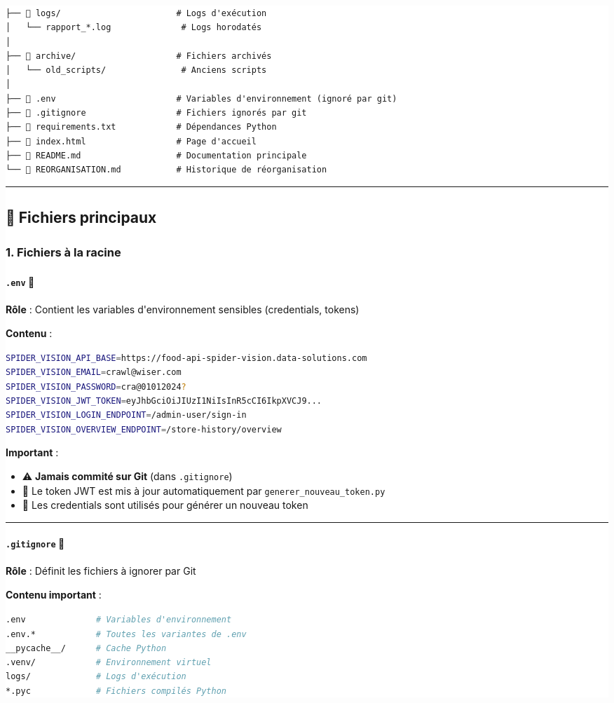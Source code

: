 ```
├── 📁 logs/                       # Logs d'exécution
│   └── rapport_*.log              # Logs horodatés
│
├── 📁 archive/                    # Fichiers archivés
│   └── old_scripts/               # Anciens scripts
│
├── 📄 .env                        # Variables d'environnement (ignoré par git)
├── 📄 .gitignore                  # Fichiers ignorés par git
├── 📄 requirements.txt            # Dépendances Python
├── 📄 index.html                  # Page d'accueil
├── 📄 README.md                   # Documentation principale
└── 📄 REORGANISATION.md           # Historique de réorganisation
```

---

## 📄 Fichiers principaux

### **1. Fichiers à la racine**

#### **`.env`** 🔐
**Rôle** : Contient les variables d'environnement sensibles (credentials, tokens)

**Contenu** :
```bash
SPIDER_VISION_API_BASE=https://food-api-spider-vision.data-solutions.com
SPIDER_VISION_EMAIL=crawl@wiser.com
SPIDER_VISION_PASSWORD=cra@01012024?
SPIDER_VISION_JWT_TOKEN=eyJhbGciOiJIUzI1NiIsInR5cCI6IkpXVCJ9...
SPIDER_VISION_LOGIN_ENDPOINT=/admin-user/sign-in
SPIDER_VISION_OVERVIEW_ENDPOINT=/store-history/overview
```

**Important** :
- ⚠️ **Jamais commité sur Git** (dans `.gitignore`)
- 🔄 Le token JWT est mis à jour automatiquement par `generer_nouveau_token.py`
- 🔑 Les credentials sont utilisés pour générer un nouveau token

---

#### **`.gitignore`** 🚫
**Rôle** : Définit les fichiers à ignorer par Git

**Contenu important** :
```bash
.env              # Variables d'environnement
.env.*            # Toutes les variantes de .env
__pycache__/      # Cache Python
.venv/            # Environnement virtuel
logs/             # Logs d'exécution
*.pyc             # Fichiers compilés Python
```
